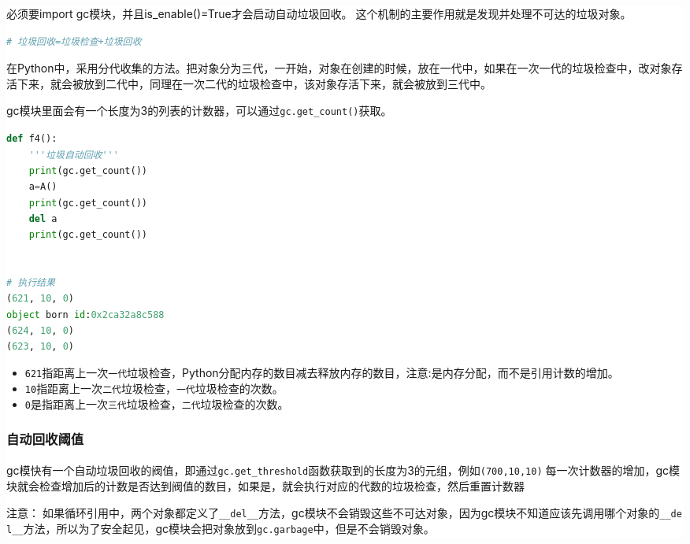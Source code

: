 必须要import gc模块，并且is_enable()=True才会启动自动垃圾回收。
这个机制的主要作用就是发现并处理不可达的垃圾对象。

```python
# 垃圾回收=垃圾检查+垃圾回收
```

在Python中，采用分代收集的方法。把对象分为三代，一开始，对象在创建的时候，放在一代中，如果在一次一代的垃圾检查中，改对象存活下来，就会被放到二代中，同理在一次二代的垃圾检查中，该对象存活下来，就会被放到三代中。

gc模块里面会有一个长度为3的列表的计数器，可以通过`gc.get_count()`获取。

```python
def f4():
    '''垃圾自动回收'''
    print(gc.get_count())
    a=A()
    print(gc.get_count())
    del a
    print(gc.get_count())
    
    
# 执行结果    
(621, 10, 0)
object born id:0x2ca32a8c588
(624, 10, 0)
(623, 10, 0)
```

- `621`指距离上一次`一代`垃圾检查，Python分配内存的数目减去释放内存的数目，注意:是内存分配，而不是引用计数的增加。
- `10`指距离上一次`二代`垃圾检查，`一代`垃圾检查的次数。
- `0`是指距离上一次`三代`垃圾检查，`二代`垃圾检查的次数。

### 自动回收阈值

gc模快有一个自动垃圾回收的阀值，即通过`gc.get_threshold`函数获取到的长度为3的元组，例如`(700,10,10)`
每一次计数器的增加，gc模块就会检查增加后的计数是否达到阀值的数目，如果是，就会执行对应的代数的垃圾检查，然后重置计数器

注意：
如果循环引用中，两个对象都定义了`__del__`方法，gc模块不会销毁这些不可达对象，因为gc模块不知道应该先调用哪个对象的`__del__`方法，所以为了安全起见，gc模块会把对象放到`gc.garbage`中，但是不会销毁对象。